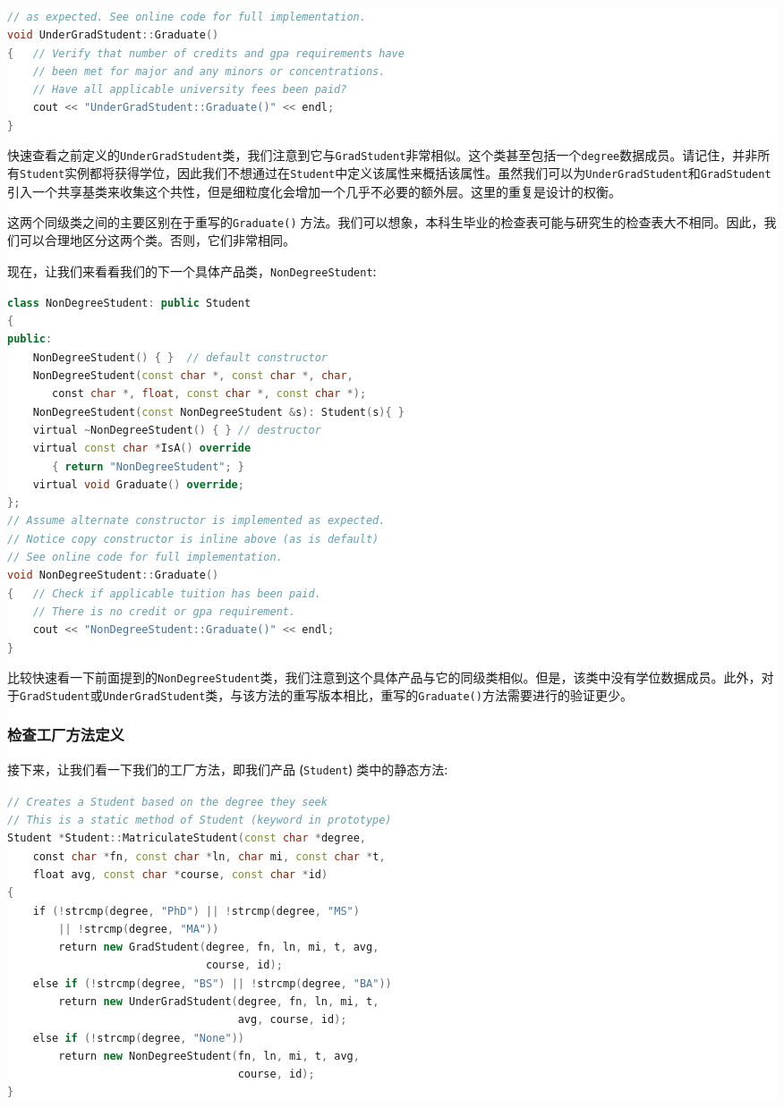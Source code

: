 ```cpp
// as expected. See online code for full implementation.
void UnderGradStudent::Graduate()
{   // Verify that number of credits and gpa requirements have
    // been met for major and any minors or concentrations.
    // Have all applicable university fees been paid?
    cout << "UnderGradStudent::Graduate()" << endl;
}
```

快速查看之前定义的`UnderGradStudent`类，我们注意到它与`GradStudent`非常相似。这个类甚至包括一个`degree`数据成员。请记住，并非所有`Student`实例都将获得学位，因此我们不想通过在`Student`中定义该属性来概括该属性。虽然我们可以为`UnderGradStudent`和`GradStudent`引入一个共享基类来收集这个共性，但是细粒度化会增加一个几乎不必要的额外层。这里的重复是设计的权衡。

这两个同级类之间的主要区别在于重写的`Graduate()` 方法。我们可以想象，本科生毕业的检查表可能与研究生的检查表大不相同。因此，我们可以合理地区分这两个类。否则，它们非常相同。

现在，让我们来看看我们的下一个具体产品类，`NonDegreeStudent`:

```cpp
class NonDegreeStudent: public Student
{
public:
    NonDegreeStudent() { }  // default constructor
    NonDegreeStudent(const char *, const char *, char, 
       const char *, float, const char *, const char *);
    NonDegreeStudent(const NonDegreeStudent &s): Student(s){ }  
    virtual ~NonDegreeStudent() { } // destructor
    virtual const char *IsA() override 
       { return "NonDegreeStudent"; }
    virtual void Graduate() override;
};
// Assume alternate constructor is implemented as expected.
// Notice copy constructor is inline above (as is default)
// See online code for full implementation.
void NonDegreeStudent::Graduate()
{   // Check if applicable tuition has been paid. 
    // There is no credit or gpa requirement.
    cout << "NonDegreeStudent::Graduate()" << endl;
}
```

比较快速看一下前面提到的`NonDegreeStudent`类，我们注意到这个具体产品与它的同级类相似。但是，该类中没有学位数据成员。此外，对于`GradStudent`或`UnderGradStudent`类，与该方法的重写版本相比，重写的`Graduate()`方法需要进行的验证更少。

### 检查工厂方法定义

接下来，让我们看一下我们的工厂方法，即我们产品 (`Student`) 类中的静态方法:

```cpp
// Creates a Student based on the degree they seek
// This is a static method of Student (keyword in prototype)
Student *Student::MatriculateStudent(const char *degree, 
    const char *fn, const char *ln, char mi, const char *t,
    float avg, const char *course, const char *id)
{
    if (!strcmp(degree, "PhD") || !strcmp(degree, "MS") 
        || !strcmp(degree, "MA"))
        return new GradStudent(degree, fn, ln, mi, t, avg,
                               course, id);
    else if (!strcmp(degree, "BS") || !strcmp(degree, "BA"))
        return new UnderGradStudent(degree, fn, ln, mi, t,
                                    avg, course, id);
    else if (!strcmp(degree, "None"))
        return new NonDegreeStudent(fn, ln, mi, t, avg,
                                    course, id);
}
```
